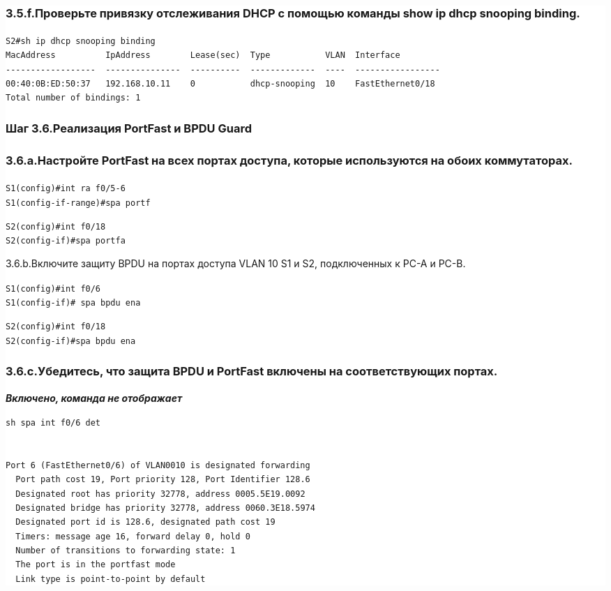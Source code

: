 ### 3.5.f.Проверьте  привязку  отслеживания DHCP с  помощью  команды  **show ip dhcp snooping binding**.

```
S2#sh ip dhcp snooping binding 
MacAddress          IpAddress        Lease(sec)  Type           VLAN  Interface
------------------  ---------------  ----------  -------------  ----  -----------------
00:40:0B:ED:50:37   192.168.10.11    0           dhcp-snooping  10    FastEthernet0/18
Total number of bindings: 1
```

### Шаг 3.6.Реализация PortFast и BPDU Guard

### 3.6.a.Настройте PortFast на всех портах доступа, которые используются на обоих коммутаторах.

```
S1(config)#int ra f0/5-6
S1(config-if-range)#spa portf
```

```
S2(config)#int f0/18
S2(config-if)#spa portfa
```

3.6.b.Включите защиту BPDU на портах доступа VLAN 10 S1 и S2, подключенных к PC-A и PC-B.

```
S1(config)#int f0/6
S1(config-if)# spa bpdu ena
```

```
S2(config)#int f0/18
S2(config-if)#spa bpdu ena
```

### 3.6.c.Убедитесь, что защита BPDU и PortFast включены на соответствующих портах.

***Включено, команда не отображает***
```
sh spa int f0/6 det


Port 6 (FastEthernet0/6) of VLAN0010 is designated forwarding
  Port path cost 19, Port priority 128, Port Identifier 128.6
  Designated root has priority 32778, address 0005.5E19.0092
  Designated bridge has priority 32778, address 0060.3E18.5974
  Designated port id is 128.6, designated path cost 19
  Timers: message age 16, forward delay 0, hold 0
  Number of transitions to forwarding state: 1
  The port is in the portfast mode
  Link type is point-to-point by default
```
